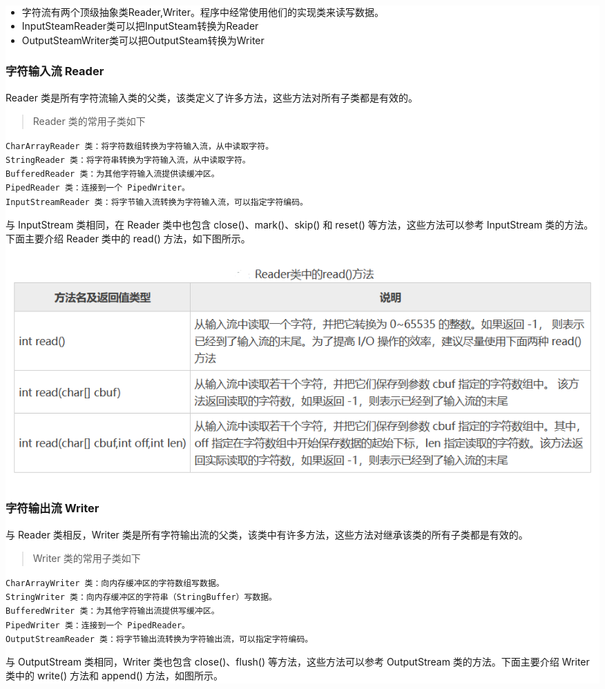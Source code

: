 - 字符流有两个顶级抽象类Reader,Writer。程序中经常使用他们的实现类来读写数据。
- InputSteamReader类可以把InputSteam转换为Reader
- OutputSteamWriter类可以把OutputSteam转换为Writer

### 字符输入流 Reader

Reader 类是所有字符流输入类的父类，该类定义了许多方法，这些方法对所有子类都是有效的。

> Reader 类的常用子类如下
```
CharArrayReader 类：将字符数组转换为字符输入流，从中读取字符。
StringReader 类：将字符串转换为字符输入流，从中读取字符。
BufferedReader 类：为其他字符输入流提供读缓冲区。
PipedReader 类：连接到一个 PipedWriter。
InputStreamReader 类：将字节输入流转换为字符输入流，可以指定字符编码。
```

与 InputStream 类相同，在 Reader 类中也包含 close()、mark()、skip() 和 reset() 等方法，这些方法可以参考 InputStream 类的方法。下面主要介绍 Reader 类中的 read() 方法，如下图所示。

![java_20230629154305.png](../blog_img/java_20230629154305.png)

### 字符输出流 Writer

与 Reader 类相反，Writer 类是所有字符输出流的父类，该类中有许多方法，这些方法对继承该类的所有子类都是有效的。

> Writer 类的常用子类如下
```
CharArrayWriter 类：向内存缓冲区的字符数组写数据。
StringWriter 类：向内存缓冲区的字符串（StringBuffer）写数据。
BufferedWriter 类：为其他字符输出流提供写缓冲区。
PipedWriter 类：连接到一个 PipedReader。
OutputStreamReader 类：将字节输出流转换为字符输出流，可以指定字符编码。
```

与 OutputStream 类相同，Writer 类也包含 close()、flush() 等方法，这些方法可以参考 OutputStream 类的方法。下面主要介绍 Writer 类中的 write() 方法和 append() 方法，如图所示。

